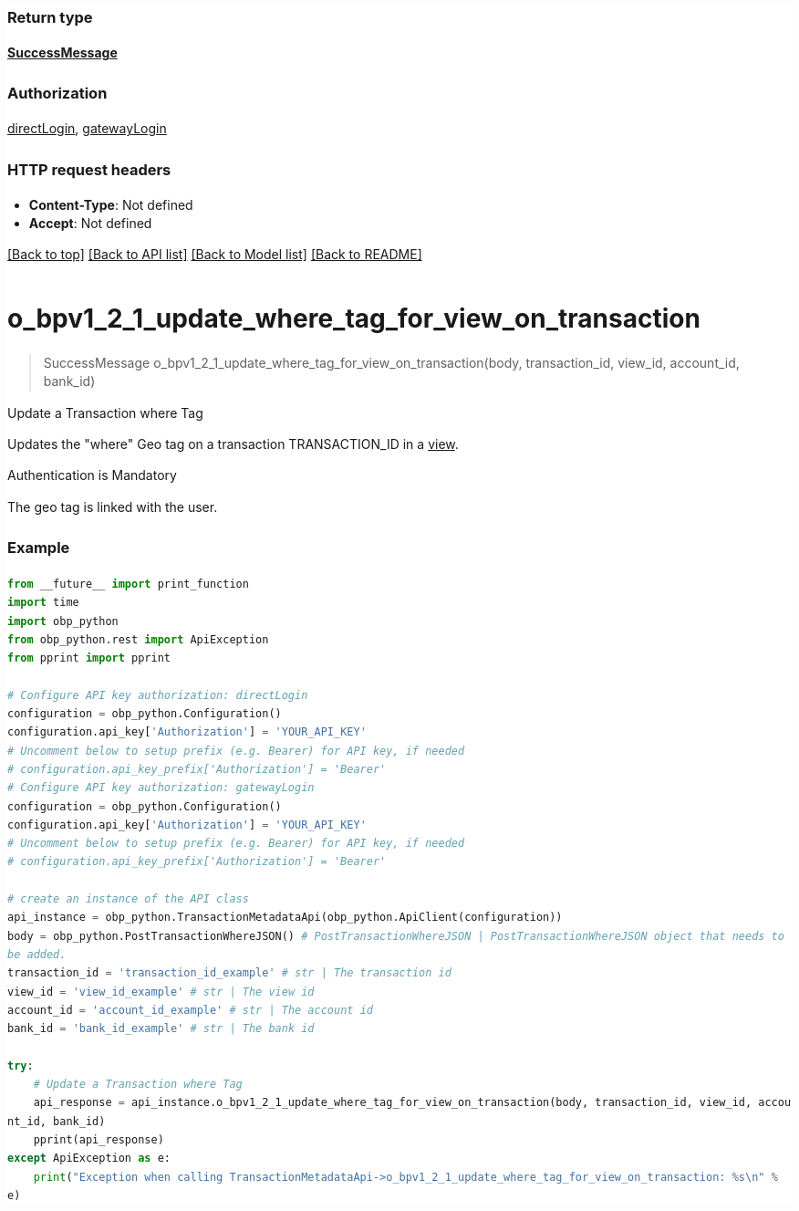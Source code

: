 ### Return type

[**SuccessMessage**](SuccessMessage.md)

### Authorization

[directLogin](../README.md#directLogin), [gatewayLogin](../README.md#gatewayLogin)

### HTTP request headers

 - **Content-Type**: Not defined
 - **Accept**: Not defined

[[Back to top]](#) [[Back to API list]](../README.md#documentation-for-api-endpoints) [[Back to Model list]](../README.md#documentation-for-models) [[Back to README]](../README.md)

# **o_bpv1_2_1_update_where_tag_for_view_on_transaction**
> SuccessMessage o_bpv1_2_1_update_where_tag_for_view_on_transaction(body, transaction_id, view_id, account_id, bank_id)

Update a Transaction where Tag

<p>Updates the &quot;where&quot; Geo tag on a transaction TRANSACTION_ID in a <a href=\"#1_2_1-getViewsForBankAccount\">view</a>.</p><p>Authentication is Mandatory</p><p>The geo tag is linked with the user.</p>

### Example
```python
from __future__ import print_function
import time
import obp_python
from obp_python.rest import ApiException
from pprint import pprint

# Configure API key authorization: directLogin
configuration = obp_python.Configuration()
configuration.api_key['Authorization'] = 'YOUR_API_KEY'
# Uncomment below to setup prefix (e.g. Bearer) for API key, if needed
# configuration.api_key_prefix['Authorization'] = 'Bearer'
# Configure API key authorization: gatewayLogin
configuration = obp_python.Configuration()
configuration.api_key['Authorization'] = 'YOUR_API_KEY'
# Uncomment below to setup prefix (e.g. Bearer) for API key, if needed
# configuration.api_key_prefix['Authorization'] = 'Bearer'

# create an instance of the API class
api_instance = obp_python.TransactionMetadataApi(obp_python.ApiClient(configuration))
body = obp_python.PostTransactionWhereJSON() # PostTransactionWhereJSON | PostTransactionWhereJSON object that needs to be added.
transaction_id = 'transaction_id_example' # str | The transaction id
view_id = 'view_id_example' # str | The view id
account_id = 'account_id_example' # str | The account id
bank_id = 'bank_id_example' # str | The bank id

try:
    # Update a Transaction where Tag
    api_response = api_instance.o_bpv1_2_1_update_where_tag_for_view_on_transaction(body, transaction_id, view_id, account_id, bank_id)
    pprint(api_response)
except ApiException as e:
    print("Exception when calling TransactionMetadataApi->o_bpv1_2_1_update_where_tag_for_view_on_transaction: %s\n" % e)
```

